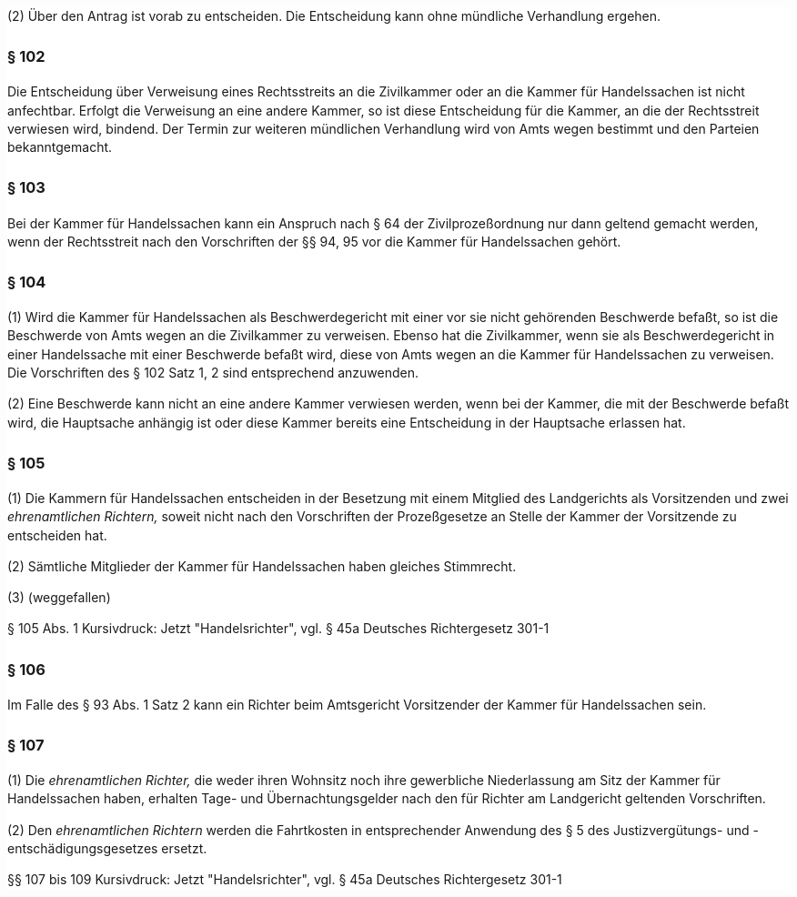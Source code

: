 (2) Über den Antrag ist vorab zu entscheiden. Die Entscheidung kann ohne mündliche Verhandlung ergehen.

### § 102

Die Entscheidung über Verweisung eines Rechtsstreits an die Zivilkammer oder an die Kammer für Handelssachen ist nicht anfechtbar. Erfolgt die Verweisung an eine andere Kammer, so ist diese Entscheidung für die Kammer, an die der Rechtsstreit verwiesen wird, bindend. Der Termin zur weiteren mündlichen Verhandlung wird von Amts wegen bestimmt und den Parteien bekanntgemacht.

### § 103

Bei der Kammer für Handelssachen kann ein Anspruch nach § 64 der Zivilprozeßordnung nur dann geltend gemacht werden, wenn der Rechtsstreit nach den Vorschriften der §§ 94, 95 vor die Kammer für Handelssachen gehört.

### § 104

(1) Wird die Kammer für Handelssachen als Beschwerdegericht mit einer vor sie nicht gehörenden Beschwerde befaßt, so ist die Beschwerde von Amts wegen an die Zivilkammer zu verweisen. Ebenso hat die Zivilkammer, wenn sie als Beschwerdegericht in einer Handelssache mit einer Beschwerde befaßt wird, diese von Amts wegen an die Kammer für Handelssachen zu verweisen. Die Vorschriften des § 102 Satz 1, 2 sind entsprechend anzuwenden.

(2) Eine Beschwerde kann nicht an eine andere Kammer verwiesen werden, wenn bei der Kammer, die mit der Beschwerde befaßt wird, die Hauptsache anhängig ist oder diese Kammer bereits eine Entscheidung in der Hauptsache erlassen hat.

### § 105

(1) Die Kammern für Handelssachen entscheiden in der Besetzung mit einem Mitglied des Landgerichts als Vorsitzenden und zwei *ehrenamtlichen Richtern,* soweit nicht nach den Vorschriften der Prozeßgesetze an Stelle der Kammer der Vorsitzende zu entscheiden hat.

(2) Sämtliche Mitglieder der Kammer für Handelssachen haben gleiches Stimmrecht.

(3) (weggefallen)

§ 105 Abs. 1 Kursivdruck: Jetzt "Handelsrichter", vgl. § 45a Deutsches Richtergesetz 301-1

### § 106

Im Falle des § 93 Abs. 1 Satz 2 kann ein Richter beim Amtsgericht Vorsitzender der Kammer für Handelssachen sein.

### § 107

(1) Die *ehrenamtlichen Richter,* die weder ihren Wohnsitz noch ihre gewerbliche Niederlassung am Sitz der Kammer für Handelssachen haben, erhalten Tage- und Übernachtungsgelder nach den für Richter am Landgericht geltenden Vorschriften.

(2) Den *ehrenamtlichen Richtern* werden die Fahrtkosten in entsprechender Anwendung des § 5 des Justizvergütungs- und -entschädigungsgesetzes ersetzt.

§§ 107 bis 109 Kursivdruck: Jetzt "Handelsrichter", vgl. § 45a Deutsches Richtergesetz 301-1
